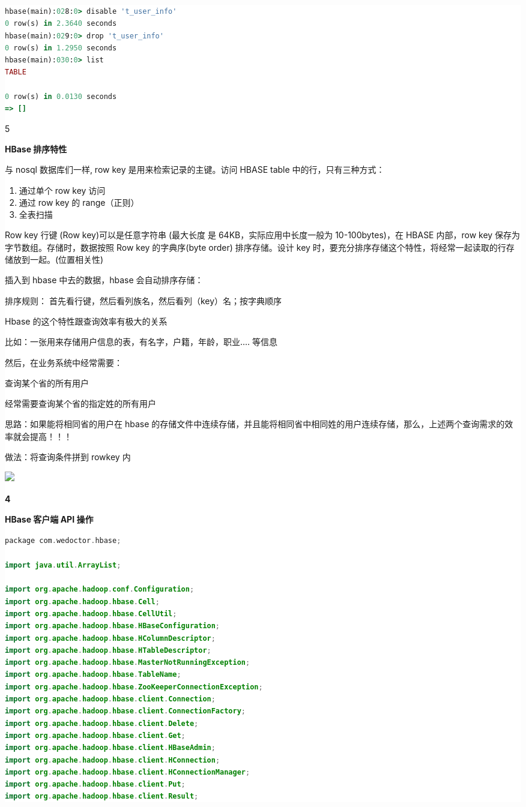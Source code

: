 ```ruby
hbase(main):028:0> disable 't_user_info'
0 row(s) in 2.3640 seconds
hbase(main):029:0> drop 't_user_info'
0 row(s) in 1.2950 seconds
hbase(main):030:0> list
TABLE                                                                                                                             
0 row(s) in 0.0130 seconds
=> []
```

5

**HBase 排序特性**

与 nosql 数据库们一样, row key 是用来检索记录的主键。访问 HBASE table 中的行，只有三种方式：

1.  通过单个 row key 访问
2.  通过 row key 的 range（正则）
3.  全表扫描

Row key 行键 (Row key)可以是任意字符串 (最大长度 是 64KB，实际应用中长度一般为 10-100bytes)，在 HBASE 内部，row key 保存为字节数组。存储时，数据按照 Row key 的字典序(byte order) 排序存储。设计 key 时，要充分排序存储这个特性，将经常一起读取的行存储放到一起。(位置相关性)

插入到 hbase 中去的数据，hbase 会自动排序存储：

排序规则： 首先看行键，然后看列族名，然后看列（key）名；按字典顺序

Hbase 的这个特性跟查询效率有极大的关系

比如：一张用来存储用户信息的表，有名字，户籍，年龄，职业.... 等信息

然后，在业务系统中经常需要：

查询某个省的所有用户

经常需要查询某个省的指定姓的所有用户

思路：如果能将相同省的用户在 hbase 的存储文件中连续存储，并且能将相同省中相同姓的用户连续存储，那么，上述两个查询需求的效率就会提高！！！

做法：将查询条件拼到 rowkey 内

![](https://mmbiz.qpic.cn/mmbiz_jpg/dXCnejTRMLd1uiaQF7GXwfaRNYsNfJ0omT8Zuz0EV3IuXPLkRwibuvHspiapJw7Dibk0L1sibSvsVTibybIINNmQEibzA/640?wx_fmt=jpeg)

**4**

**HBase 客户端 API 操作**

```swift
package com.wedoctor.hbase;

import java.util.ArrayList;

import org.apache.hadoop.conf.Configuration;
import org.apache.hadoop.hbase.Cell;
import org.apache.hadoop.hbase.CellUtil;
import org.apache.hadoop.hbase.HBaseConfiguration;
import org.apache.hadoop.hbase.HColumnDescriptor;
import org.apache.hadoop.hbase.HTableDescriptor;
import org.apache.hadoop.hbase.MasterNotRunningException;
import org.apache.hadoop.hbase.TableName;
import org.apache.hadoop.hbase.ZooKeeperConnectionException;
import org.apache.hadoop.hbase.client.Connection;
import org.apache.hadoop.hbase.client.ConnectionFactory;
import org.apache.hadoop.hbase.client.Delete;
import org.apache.hadoop.hbase.client.Get;
import org.apache.hadoop.hbase.client.HBaseAdmin;
import org.apache.hadoop.hbase.client.HConnection;
import org.apache.hadoop.hbase.client.HConnectionManager;
import org.apache.hadoop.hbase.client.Put;
import org.apache.hadoop.hbase.client.Result;
```